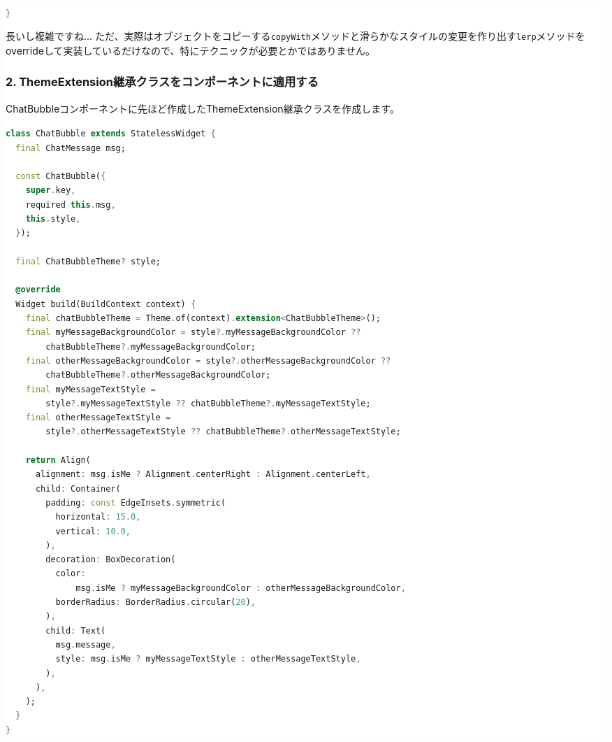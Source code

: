 ```dart
}
```
長いし複雑ですね...
ただ、実際はオブジェクトをコピーする`copyWith`メソッドと滑らかなスタイルの変更を作り出す`lerp`メソッドをoverrideして実装しているだけなので、特にテクニックが必要とかではありません。

### 2. ThemeExtension継承クラスをコンポーネントに適用する

ChatBubbleコンポーネントに先ほど作成したThemeExtension継承クラスを作成します。

```dart
class ChatBubble extends StatelessWidget {
  final ChatMessage msg;

  const ChatBubble({
    super.key,
    required this.msg,
    this.style,
  });

  final ChatBubbleTheme? style;

  @override
  Widget build(BuildContext context) {
    final chatBubbleTheme = Theme.of(context).extension<ChatBubbleTheme>();
    final myMessageBackgroundColor = style?.myMessageBackgroundColor ??
        chatBubbleTheme?.myMessageBackgroundColor;
    final otherMessageBackgroundColor = style?.otherMessageBackgroundColor ??
        chatBubbleTheme?.otherMessageBackgroundColor;
    final myMessageTextStyle =
        style?.myMessageTextStyle ?? chatBubbleTheme?.myMessageTextStyle;
    final otherMessageTextStyle =
        style?.otherMessageTextStyle ?? chatBubbleTheme?.otherMessageTextStyle;

    return Align(
      alignment: msg.isMe ? Alignment.centerRight : Alignment.centerLeft,
      child: Container(
        padding: const EdgeInsets.symmetric(
          horizontal: 15.0,
          vertical: 10.0,
        ),
        decoration: BoxDecoration(
          color:
              msg.isMe ? myMessageBackgroundColor : otherMessageBackgroundColor,
          borderRadius: BorderRadius.circular(20),
        ),
        child: Text(
          msg.message,
          style: msg.isMe ? myMessageTextStyle : otherMessageTextStyle,
        ),
      ),
    );
  }
}
```

